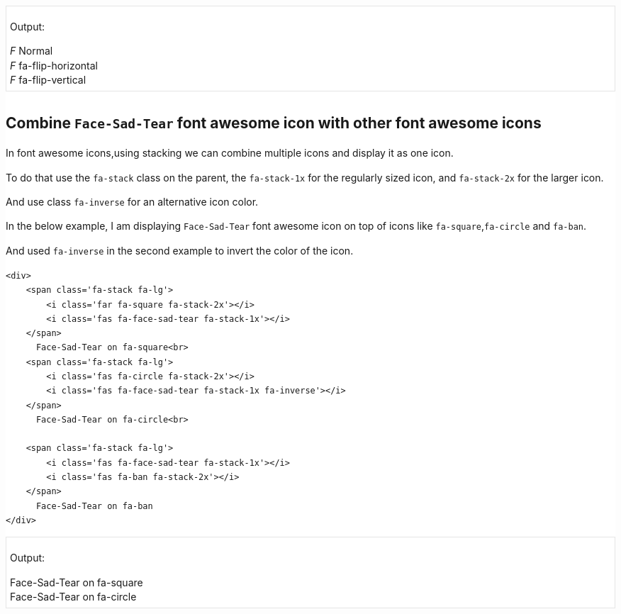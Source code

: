 <div style='border:1px solid rgba(0,0,0,.1);margin-bottom:10px;padding:5px;'>
<p>Output:</p>


<div>
<i class='fas fa-face-sad-tear fa-3x'>F</i> Normal <br>
<i class='fas fa-face-sad-tear fa-flip-horizontal fa-3x'>F</i> fa-flip-horizontal<br>
<i class='fas fa-face-sad-tear fa-flip-vertical fa-3x'>F</i> fa-flip-vertical<br>
</div>
</div>

## Combine `Face-Sad-Tear` font awesome icon with other font awesome icons

In font awesome icons,using stacking we can combine multiple icons and display it as one icon.

To do that use the `fa-stack` class on the parent, the `fa-stack-1x` for the regularly sized icon, and `fa-stack-2x` for the larger icon.

And use class `fa-inverse` for an alternative icon color. 

In the below example, I am displaying `Face-Sad-Tear` font awesome icon on top of icons like `fa-square`,`fa-circle` and `fa-ban`.

And used `fa-inverse` in the second example to invert the color of the icon.
```
<div>
    <span class='fa-stack fa-lg'>
        <i class='far fa-square fa-stack-2x'></i>
        <i class='fas fa-face-sad-tear fa-stack-1x'></i>
    </span>
      Face-Sad-Tear on fa-square<br>
    <span class='fa-stack fa-lg'>
        <i class='fas fa-circle fa-stack-2x'></i>
        <i class='fas fa-face-sad-tear fa-stack-1x fa-inverse'></i>
    </span>
      Face-Sad-Tear on fa-circle<br>

    <span class='fa-stack fa-lg'>
        <i class='fas fa-face-sad-tear fa-stack-1x'></i>
        <i class='fas fa-ban fa-stack-2x'></i>
    </span>
      Face-Sad-Tear on fa-ban
</div>
```

<div style='border:1px solid rgba(0,0,0,.1);margin-bottom:10px;padding:5px;'>
<p>Output:</p>


<div>
    <span class='fa-stack fa-lg'>
        <i class='far fa-square fa-stack-2x'></i>
        <i class='fas fa-face-sad-tear fa-stack-1x'></i>
    </span>
      Face-Sad-Tear on fa-square<br>
    <span class='fa-stack fa-lg'>
        <i class='fas fa-circle fa-stack-2x'></i>
        <i class='fas fa-face-sad-tear fa-stack-1x fa-inverse'></i>
    </span>
      Face-Sad-Tear on fa-circle<br>
